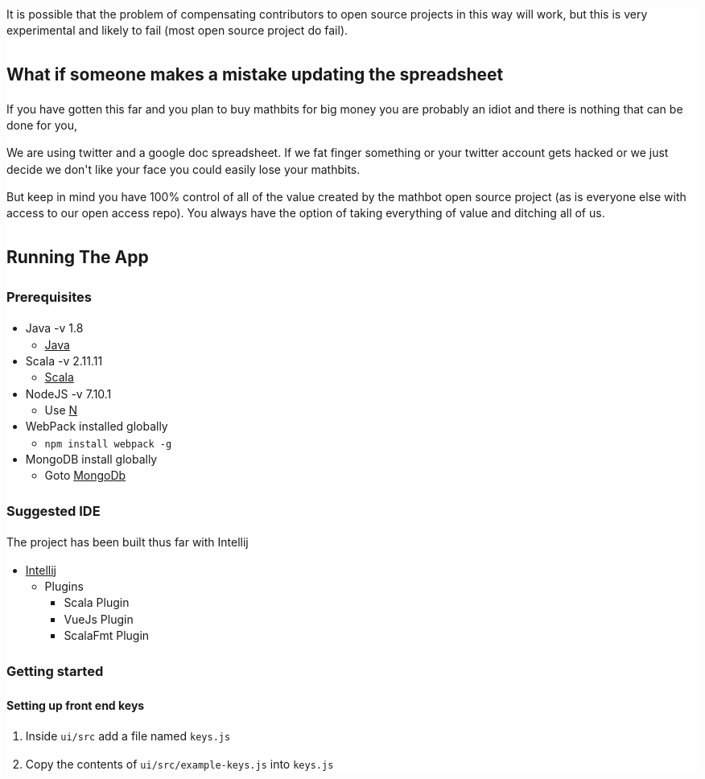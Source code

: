 It is possible that the problem of compensating contributors to 
open source projects in this way will work,
but this is very experimental and likely to fail 
(most open source project do fail).

## What if someone makes a mistake updating the spreadsheet
If you have gotten this far and you plan
to buy mathbits for big money
you are probably an idiot and there is nothing that can be done for you,

We are using twitter and a google doc spreadsheet.
If we fat finger something or your twitter account gets hacked
or we just decide we don't like your face
you could easily lose your mathbits.

But keep in mind you have 100% control of all of the 
value created by the mathbot open source project 
(as is everyone else with access to our open access repo).
You always have the option of taking everything of value
and ditching all of us.

## Running The App

### Prerequisites

  - Java -v 1.8
    - [Java](https://java.com/en/download/)
  - Scala -v 2.11.11
    - [Scala](https://www.scala-lang.org/download/)
  - NodeJS -v 7.10.1
    - Use [N](https://github.com/tj/n)
  - WebPack installed globally
    - ```npm install webpack -g```
  - MongoDB install globally
    - Goto [MongoDb](https://docs.mongodb.com/manual/installation/)
    
### Suggested IDE

The project has been built thus far with Intellij
   - [Intellij](https://www.jetbrains.com/idea/) 
     - Plugins
        - Scala Plugin
        - VueJs Plugin
        - ScalaFmt Plugin 

### Getting started

#### Setting up front end keys

1) Inside `ui/src` add a file named `keys.js`

2) Copy the contents of `ui/src/example-keys.js` into `keys.js`
